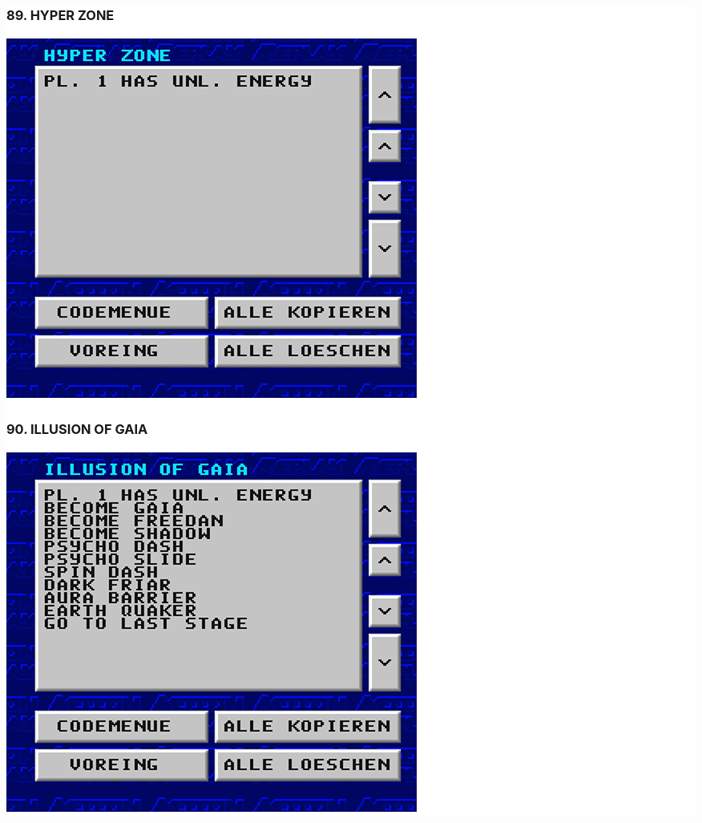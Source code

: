 ### 89. HYPER ZONE
![Hyper Zone](./ui/cheats/89-cheats-hyper-zone-1.png)

### 90. ILLUSION OF GAIA
![Illusion of Gaia](./ui/cheats/90-cheats-illusion-of-gaia-11.png)
